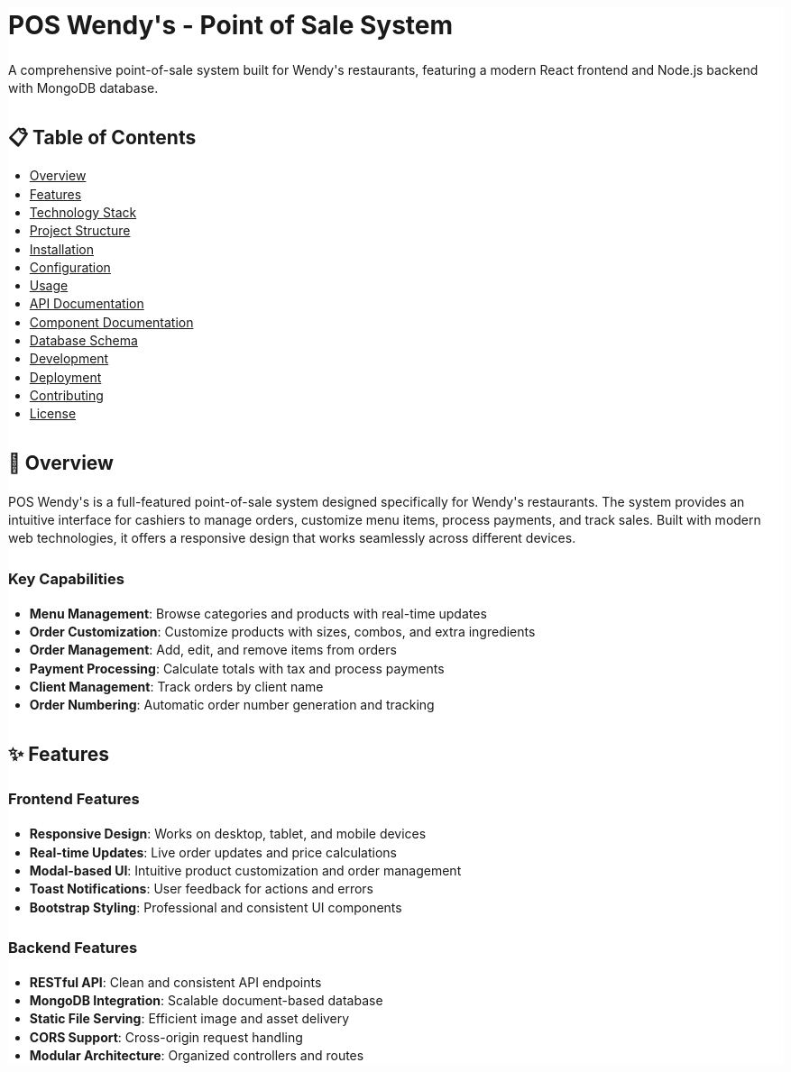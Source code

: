 # POS Wendy's - Point of Sale System

A comprehensive point-of-sale system built for Wendy's restaurants, featuring a modern React frontend and Node.js backend with MongoDB database.

## 📋 Table of Contents

- [Overview](#overview)
- [Features](#features)
- [Technology Stack](#technology-stack)
- [Project Structure](#project-structure)
- [Installation](#installation)
- [Configuration](#configuration)
- [Usage](#usage)
- [API Documentation](#api-documentation)
- [Component Documentation](#component-documentation)
- [Database Schema](#database-schema)
- [Development](#development)
- [Deployment](#deployment)
- [Contributing](#contributing)
- [License](#license)

## 🎯 Overview

POS Wendy's is a full-featured point-of-sale system designed specifically for Wendy's restaurants. The system provides an intuitive interface for cashiers to manage orders, customize menu items, process payments, and track sales. Built with modern web technologies, it offers a responsive design that works seamlessly across different devices.

### Key Capabilities
- **Menu Management**: Browse categories and products with real-time updates
- **Order Customization**: Customize products with sizes, combos, and extra ingredients
- **Order Management**: Add, edit, and remove items from orders
- **Payment Processing**: Calculate totals with tax and process payments
- **Client Management**: Track orders by client name
- **Order Numbering**: Automatic order number generation and tracking

## ✨ Features

### Frontend Features
- **Responsive Design**: Works on desktop, tablet, and mobile devices
- **Real-time Updates**: Live order updates and price calculations
- **Modal-based UI**: Intuitive product customization and order management
- **Toast Notifications**: User feedback for actions and errors
- **Bootstrap Styling**: Professional and consistent UI components

### Backend Features
- **RESTful API**: Clean and consistent API endpoints
- **MongoDB Integration**: Scalable document-based database
- **Static File Serving**: Efficient image and asset delivery
- **CORS Support**: Cross-origin request handling
- **Modular Architecture**: Organized controllers and routes
